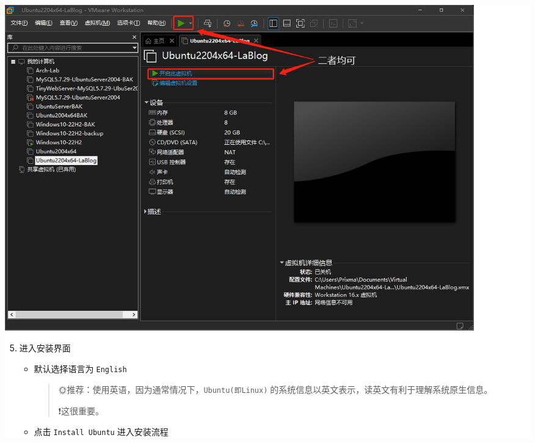 <img src="./安装系统/04.png" style="zoom:75%;" />

5. 进入安装界面

   - 默认选择语言为 `English` 

     > &#x1F31E;推荐：使用英语，因为通常情况下，`Ubuntu(即Linux)` 的系统信息以英文表示，读英文有利于理解系统原生信息。
     >
     > &#x2757;这很重要。

   - 点击 `Install Ubuntu` 进入安装流程
